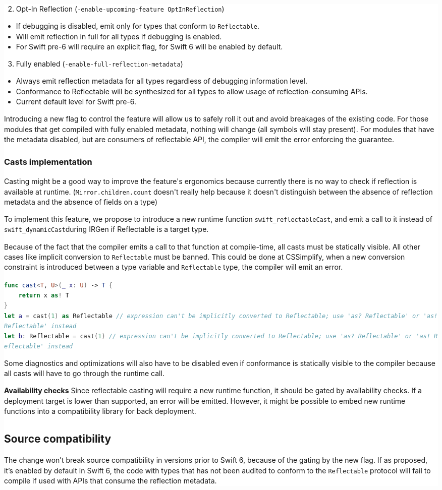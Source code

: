2.  Opt-In Reflection (`-enable-upcoming-feature OptInReflection`)
- If debugging is disabled, emit only for types that conform to `Reflectable`.
- Will emit reflection in full for all types if debugging is enabled.
- For Swift pre-6 will require an explicit flag, for Swift 6 will be enabled by default.

3.  Fully enabled (`-enable-full-reflection-metadata`)
- Always emit reflection metadata for all types regardless of debugging information level.
- Conformance to Reflectable will be synthesized for all types to allow usage of reflection-consuming APIs.
- Current default level for Swift pre-6.

Introducing a new flag to control the feature will allow us to safely roll it out and avoid breakages of the existing code. For those modules that get compiled with fully enabled metadata, nothing will change (all symbols will stay present). For modules that have the metadata disabled, but are consumers of reflectable API, the compiler will emit the error enforcing the guarantee.

### Casts implementation

Casting might be a good way to improve the feature's ergonomics because currently there is no way to check if reflection is available at runtime. (`Mirror.children.count` doesn't really help because it doesn't distinguish between the absence of reflection metadata and the absence of fields on a type)

To implement this feature, we propose to introduce a new runtime function `swift_reflectableCast`, and emit a call to it instead of `swift_dynamicCast`during IRGen if Reflectable is a target type.

Because of the fact that the compiler emits a call to that function at compile-time, all casts must be statically visible.
All other cases like implicit conversion to `Reflectable` must be banned.
This could be done at CSSimplify, when a new conversion constraint is introduced between a type variable and `Reflectable` type, the compiler will emit an error.

```swift
func cast<T, U>(_ x: U) -> T {
    return x as! T
}
let a = cast(1) as Reflectable // expression can't be implicitly converted to Reflectable; use 'as? Reflectable' or 'as! Reflectable' instead
let b: Reflectable = cast(1) // expression can't be implicitly converted to Reflectable; use 'as? Reflectable' or 'as! Reflectable' instead
```
Some diagnostics and optimizations will also have to be disabled even if conformance is statically visible to the compiler because all casts will have to go through the runtime call.

**Availability checks**
Since reflectable casting will require a new runtime function, it should be gated by availability checks. If a deployment target is lower than supported, an error will be emitted. However, it might be possible to embed new runtime functions into a compatibility library for back deployment.


## Source compatibility

The change won’t break source compatibility in versions prior to Swift 6, because of the gating by the new flag.
If as proposed, it’s enabled by default in Swift 6, the code with types that has not been audited to conform to the `Reflectable` protocol will fail to compile if used with APIs that consume the reflection metadata.  
